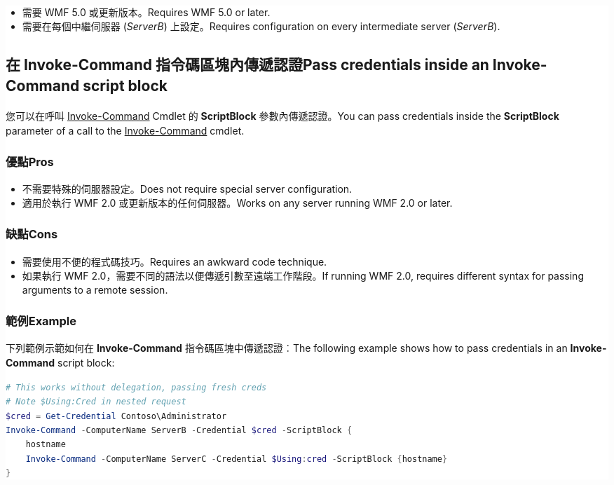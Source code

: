 - <span data-ttu-id="f6d5f-207">需要 WMF 5.0 或更新版本。</span><span class="sxs-lookup"><span data-stu-id="f6d5f-207">Requires WMF 5.0 or later.</span></span>
- <span data-ttu-id="f6d5f-208">需要在每個中繼伺服器 (_ServerB_) 上設定。</span><span class="sxs-lookup"><span data-stu-id="f6d5f-208">Requires configuration on every intermediate server (_ServerB_).</span></span>

## <a name="pass-credentials-inside-an-invoke-command-script-block"></a><span data-ttu-id="f6d5f-209">在 Invoke-Command 指令碼區塊內傳遞認證</span><span class="sxs-lookup"><span data-stu-id="f6d5f-209">Pass credentials inside an Invoke-Command script block</span></span>

<span data-ttu-id="f6d5f-210">您可以在呼叫 [Invoke-Command](/powershell/module/microsoft.powershell.core/invoke-command) Cmdlet 的 **ScriptBlock** 參數內傳遞認證。</span><span class="sxs-lookup"><span data-stu-id="f6d5f-210">You can pass credentials inside the **ScriptBlock** parameter of a call to the [Invoke-Command](/powershell/module/microsoft.powershell.core/invoke-command) cmdlet.</span></span>

### <a name="pros"></a><span data-ttu-id="f6d5f-211">優點</span><span class="sxs-lookup"><span data-stu-id="f6d5f-211">Pros</span></span>

- <span data-ttu-id="f6d5f-212">不需要特殊的伺服器設定。</span><span class="sxs-lookup"><span data-stu-id="f6d5f-212">Does not require special server configuration.</span></span>
- <span data-ttu-id="f6d5f-213">適用於執行 WMF 2.0 或更新版本的任何伺服器。</span><span class="sxs-lookup"><span data-stu-id="f6d5f-213">Works on any server running WMF 2.0 or later.</span></span>

### <a name="cons"></a><span data-ttu-id="f6d5f-214">缺點</span><span class="sxs-lookup"><span data-stu-id="f6d5f-214">Cons</span></span>

- <span data-ttu-id="f6d5f-215">需要使用不便的程式碼技巧。</span><span class="sxs-lookup"><span data-stu-id="f6d5f-215">Requires an awkward code technique.</span></span>
- <span data-ttu-id="f6d5f-216">如果執行 WMF 2.0，需要不同的語法以便傳遞引數至遠端工作階段。</span><span class="sxs-lookup"><span data-stu-id="f6d5f-216">If running WMF 2.0, requires different syntax for passing arguments to a remote session.</span></span>

### <a name="example"></a><span data-ttu-id="f6d5f-217">範例</span><span class="sxs-lookup"><span data-stu-id="f6d5f-217">Example</span></span>

<span data-ttu-id="f6d5f-218">下列範例示範如何在 **Invoke-Command** 指令碼區塊中傳遞認證︰</span><span class="sxs-lookup"><span data-stu-id="f6d5f-218">The following example shows how to pass credentials in an **Invoke-Command** script block:</span></span>

```powershell
# This works without delegation, passing fresh creds
# Note $Using:Cred in nested request
$cred = Get-Credential Contoso\Administrator
Invoke-Command -ComputerName ServerB -Credential $cred -ScriptBlock {
    hostname
    Invoke-Command -ComputerName ServerC -Credential $Using:cred -ScriptBlock {hostname}
}
```
